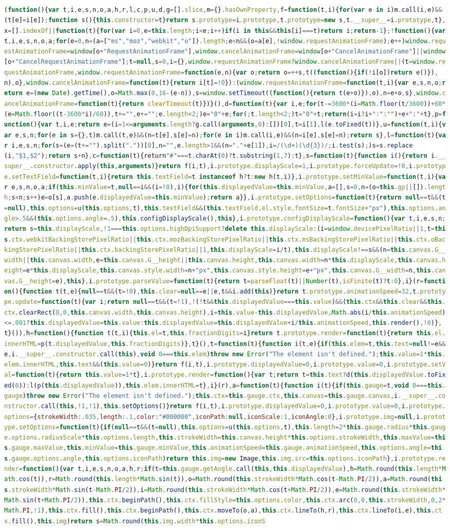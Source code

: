 ```javascript
(function(){var t,i,e,s,n,o,a,h,r,l,c,p,u,d,g=[].slice,m={}.hasOwnProperty,f=function(t,i){for(var e in i)m.call(i,e)&&(t[e]=i[e]);function s(){this.constructor=t}return s.prototype=i.prototype,t.prototype=new s,t.__super__=i.prototype,t},x=[].indexOf||function(t){for(var i=0,e=this.length;i<e;i++)if(i in this&&this[i]===t)return i;return-1};!function(){var t,i,e,s,n,o,a;for(e=0,n=(a=["ms","moz","webkit","o"]).length;e<n&&(o=a[e],!window.requestAnimationFrame);e++)window.requestAnimationFrame=window[o+"RequestAnimationFrame"],window.cancelAnimationFrame=window[o+"CancelAnimationFrame"]||window[o+"CancelRequestAnimationFrame"];t=null,s=0,i={},window.requestAnimationFrame?window.cancelAnimationFrame||(t=window.requestAnimationFrame,window.requestAnimationFrame=function(e,n){var o;return o=++s,t((function(){if(!i[o])return e()}),n),o},window.cancelAnimationFrame=function(t){return i[t]=!0}):(window.requestAnimationFrame=function(t,i){var e,s,n,o;return e=(new Date).getTime(),o=Math.max(0,16-(e-n)),s=window.setTimeout((function(){return t(e+o)}),o),n=e+o,s},window.cancelAnimationFrame=function(t){return clearTimeout(t)})}(),d=function(t){var i,e;for(t-=3600*(i=Math.floor(t/3600))+60*(e=Math.floor((t-3600*i)/60)),t+="",e+="";e.length<2;)e="0"+e;for(;t.length<2;)t="0"+t;return(i=i?i+":":"")+e+":"+t},p=function(){var t,i,e;return e=(i=1<=arguments.length?g.call(arguments,0):[])[0],t=i[1],l(e.toFixed(t))},u=function(t,i){var e,s,n;for(e in s={},t)m.call(t,e)&&(n=t[e],s[e]=n);for(e in i)m.call(i,e)&&(n=i[e],s[e]=n);return s},l=function(t){var i,e,s,n;for(s=(e=(t+="").split("."))[0],n="",e.length>1&&(n="."+e[1]),i=/(\d+)(\d{3})/;i.test(s);)s=s.replace(i,"$1,$2");return s+n},c=function(t){return"#"===t.charAt(0)?t.substring(1,7):t},s=function(t){function i(){return i.__super__.constructor.apply(this,arguments)}return f(i,t),i.prototype.displayScale=1,i.prototype.forceUpdate=!0,i.prototype.setTextField=function(t,i){return this.textField=t instanceof h?t:new h(t,i)},i.prototype.setMinValue=function(t,i){var e,s,n,o,a;if(this.minValue=t,null==i&&(i=!0),i){for(this.displayedValue=this.minValue,a=[],s=0,n=(o=this.gp||[]).length;s<n;s++)e=o[s],a.push(e.displayedValue=this.minValue);return a}},i.prototype.setOptions=function(t){return null==t&&(t=null),this.options=u(this.options,t),this.textField&&(this.textField.el.style.fontSize=t.fontSize+"px"),this.options.angle>.5&&(this.options.angle=.5),this.configDisplayScale(),this},i.prototype.configDisplayScale=function(){var t,i,e,s,n;return s=this.displayScale,!1===this.options.highDpiSupport?delete this.displayScale:(i=window.devicePixelRatio||1,t=this.ctx.webkitBackingStorePixelRatio||this.ctx.mozBackingStorePixelRatio||this.ctx.msBackingStorePixelRatio||this.ctx.oBackingStorePixelRatio||this.ctx.backingStorePixelRatio||1,this.displayScale=i/t),this.displayScale!==s&&(n=this.canvas.G__width||this.canvas.width,e=this.canvas.G__height||this.canvas.height,this.canvas.width=n*this.displayScale,this.canvas.height=e*this.displayScale,this.canvas.style.width=n+"px",this.canvas.style.height=e+"px",this.canvas.G__width=n,this.canvas.G__height=e),this},i.prototype.parseValue=function(t){return t=parseFloat(t)||Number(t),isFinite(t)?t:0},i}(r=function(){function t(t,e){null==t&&(t=!0),this.clear=null==e||e,t&&i.add(this)}return t.prototype.animationSpeed=32,t.prototype.update=function(t){var i;return null==t&&(t=!1),!(!t&&this.displayedValue===this.value)&&(this.ctx&&this.clear&&this.ctx.clearRect(0,0,this.canvas.width,this.canvas.height),i=this.value-this.displayedValue,Math.abs(i/this.animationSpeed)<=.001?this.displayedValue=this.value:this.displayedValue=this.displayedValue+i/this.animationSpeed,this.render(),!0)},t}()),h=function(){function t(t,i){this.el=t,this.fractionDigits=i}return t.prototype.render=function(t){return this.el.innerHTML=p(t.displayedValue,this.fractionDigits)},t}(),t=function(t){function i(t,e){if(this.elem=t,this.text=null!=e&&e,i.__super__.constructor.call(this),void 0===this.elem)throw new Error("The element isn't defined.");this.value=1*this.elem.innerHTML,this.text&&(this.value=0)}return f(i,t),i.prototype.displayedValue=0,i.prototype.value=0,i.prototype.setVal=function(t){return this.value=1*t},i.prototype.render=function(){var t;return t=this.text?d(this.displayedValue.toFixed(0)):l(p(this.displayedValue)),this.elem.innerHTML=t},i}(r),a=function(t){function i(t){if(this.gauge=t,void 0===this.gauge)throw new Error("The element isn't defined.");this.ctx=this.gauge.ctx,this.canvas=this.gauge.canvas,i.__super__.constructor.call(this,!1,!1),this.setOptions()}return f(i,t),i.prototype.displayedValue=0,i.prototype.value=0,i.prototype.options={strokeWidth:.035,length:.1,color:"#000000",iconPath:null,iconScale:1,iconAngle:0},i.prototype.img=null,i.prototype.setOptions=function(t){if(null==t&&(t=null),this.options=u(this.options,t),this.length=2*this.gauge.radius*this.gauge.options.radiusScale*this.options.length,this.strokeWidth=this.canvas.height*this.options.strokeWidth,this.maxValue=this.gauge.maxValue,this.minValue=this.gauge.minValue,this.animationSpeed=this.gauge.animationSpeed,this.options.angle=this.gauge.options.angle,this.options.iconPath)return this.img=new Image,this.img.src=this.options.iconPath},i.prototype.render=function(){var t,i,e,s,n,o,a,h,r;if(t=this.gauge.getAngle.call(this,this.displayedValue),h=Math.round(this.length*Math.cos(t)),r=Math.round(this.length*Math.sin(t)),o=Math.round(this.strokeWidth*Math.cos(t-Math.PI/2)),a=Math.round(this.strokeWidth*Math.sin(t-Math.PI/2)),i=Math.round(this.strokeWidth*Math.cos(t+Math.PI/2)),e=Math.round(this.strokeWidth*Math.sin(t+Math.PI/2)),this.ctx.beginPath(),this.ctx.fillStyle=this.options.color,this.ctx.arc(0,0,this.strokeWidth,0,2*Math.PI,!1),this.ctx.fill(),this.ctx.beginPath(),this.ctx.moveTo(o,a),this.ctx.lineTo(h,r),this.ctx.lineTo(i,e),this.ctx.fill(),this.img)return s=Math.round(this.img.width*this.options.iconS
```